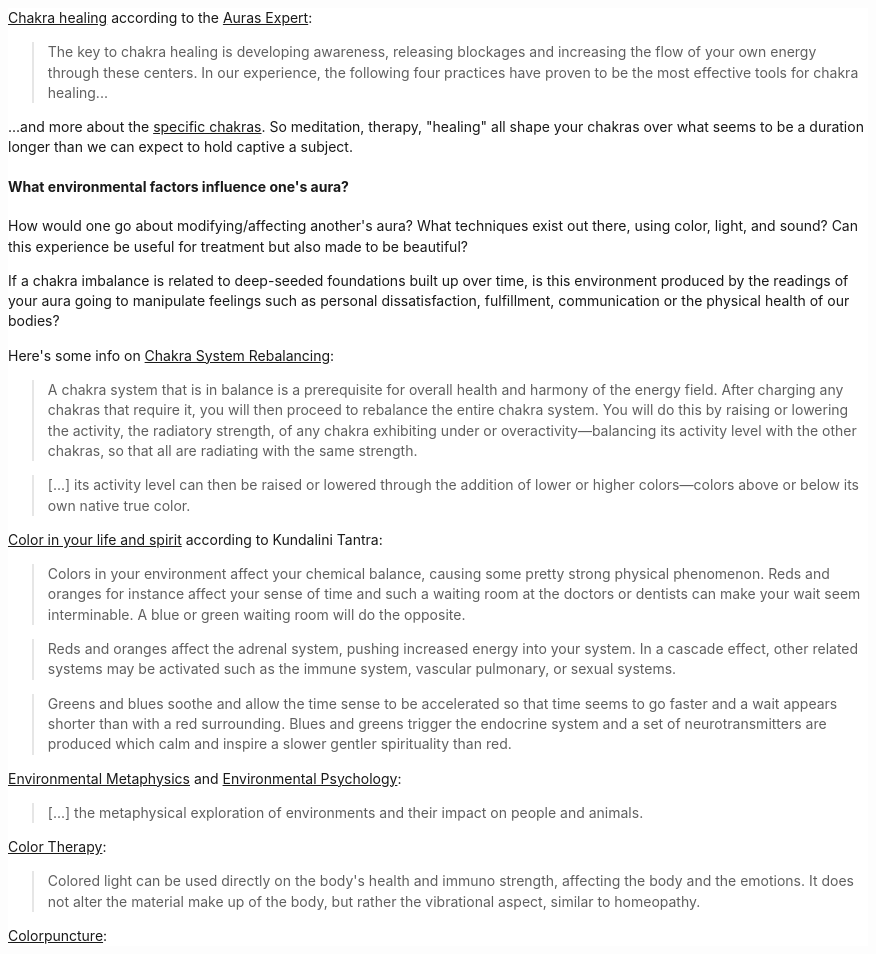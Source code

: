 [Chakra healing][read_experthealing] according to the [Auras Expert][read_expert]:

> The key to chakra healing is developing awareness, releasing blockages and increasing the flow of your own energy through these centers. In our experience, the following four practices have proven to be the most effective tools for chakra healing...

...and more about the [specific chakras][read_expertchakras]. So meditation, therapy, "healing" all shape your chakras over what seems to be a duration longer than we can expect to hold captive a subject.

[read_experthealing]: http://www.the-auras-expert.com/chakra-healing.html
[read_expertchakras]: http://www.the-auras-expert.com/seven-chakras.html

#### What environmental factors influence one's aura? ####

How would one go about modifying/affecting another's aura? What techniques exist out there, using color, light, and sound? Can this experience be useful for treatment but also made to be beautiful?

If a chakra imbalance is related to deep-seeded foundations built up over time, is this environment produced by the readings of your aura going to manipulate feelings such as personal dissatisfaction, fulfillment, communication or the physical health of our bodies?

Here's some info on [Chakra System Rebalancing][env_rebalance]:

> A chakra system that is in balance is a prerequisite for overall health and harmony of the energy field. After charging any chakras that require it, you will then proceed to rebalance the entire chakra system. You will do this by raising or lowering the activity, the radiatory strength, of any chakra exhibiting under or overactivity&mdash;balancing its activity level with the other chakras, so that all are radiating with the same strength.

> [...] its activity level can then be raised or lowered through the addition of lower or higher colors&mdash;colors above or below its own native true color.

[Color in your life and spirit][env_colorkundalini] according to Kundalini Tantra:

> Colors in your environment affect your chemical balance, causing some pretty strong physical phenomenon. Reds and oranges for instance affect your sense of time and such a waiting room at the doctors or dentists can make your wait seem interminable. A blue or green waiting room will do the opposite.

> Reds and oranges affect the adrenal system, pushing increased energy into your system. In a cascade effect, other related systems may be activated such as the immune system, vascular pulmonary, or sexual systems.

> Greens and blues soothe and allow the time sense to be accelerated so that time seems to go faster and a wait appears shorter than with a red surrounding. Blues and greens trigger the endocrine system and a set of neurotransmitters are produced which calm and inspire a slower gentler spirituality than red.

[Environmental Metaphysics][env_metaphysics] and [Environmental Psychology][env_psych]:

> [...] the metaphysical exploration of environments and their impact on people and animals.

[Color Therapy][env_colortherapy]:

> Colored light can be used directly on the body's health and immuno strength, affecting the body and the emotions. It does not alter the material make up of the body, but rather the vibrational aspect, similar to homeopathy.

[Colorpuncture][env_colorpuncture]:


[ref_aura]:     http://en.wikipedia.org/wiki/Aura_%28paranormal%29
[ref_chakras]:  http://en.wikipedia.org/wiki/Chakras
[ref_kirlian]:  http://en.wikipedia.org/wiki/Kirlian_photography
[ref_skeptic1]:  http://skepdic.com/kirlian.html
[ref_skeptic2]: http://www.csicop.org/si/2000-05/i-files.html
[cam_auracam]:        http://auracam.info/
[cam_auracamresults]: http://aura.ph/
[cam_official]:       http://www.kirlian.org/kirlian_camera.htm
[cam_kirlian1]:       http://www.imagesco.com/articles/kirlian/kirlian-photography.html
[cam_kirlian2]:       http://www.kirlianlab.com/mkcameras.htm
[cam_interactive]:    http://www.kirlian.org/interactive.htm
[cam_expensive]:      http://www.kirlian.org/pricelist.html
[cam_gdv]:            http://www.kirlian.org/gdvresearch/
[cam_diy]:            http://www.rmcybernetics.com/projects/DIY_Devices/homemade_kirlian_photos.htm
[read_expert]:         http://www.the-auras-expert.com/
[read_expertauras]:    http://www.the-auras-expert.com/auras.html
[read_expertshape]:    http://www.the-auras-expert.com/aura-shapes.html
[read_expertsize]:     http://www.the-auras-expert.com/aura-size.html
[read_expertposition]: http://www.the-auras-expert.com/aura-position.html
[read_expertcolors]:   http://www.the-auras-expert.com/chakra-colors.html
[read_archeosophical]: http://www.archeosofica.org/en/index.php/Estratti-dai-Quaderni-di-Archeosofia/The-Colors-of-the-Aura.html
[env_colorpuncture]:  http://www.colorpuncture.com/kirlian.html
[env_colorkundalini]: http://www.kundalini-tantra.com/colorsa.html
[env_colortherapy]:   http://www.biopulse.org/color.html
[env_rebalance]:      http://www.chioshealing.com/HealingLevel3/ChakraRebalancing/chakrarebalancing.htm
[env_metaphysics]:    http://en.wikipedia.org/wiki/Environmental_metaphysics
[env_psych]:          http://en.wikipedia.org/wiki/Environmental_psychology
